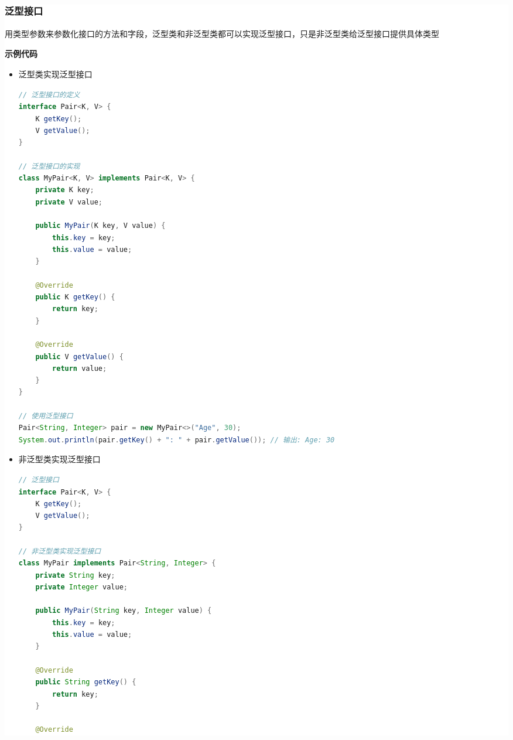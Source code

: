 
### 泛型接口

用类型参数来参数化接口的方法和字段，泛型类和非泛型类都可以实现泛型接口，只是非泛型类给泛型接口提供具体类型

**示例代码**

- 泛型类实现泛型接口

  ```java
  // 泛型接口的定义
  interface Pair<K, V> {
      K getKey();
      V getValue();
  }
  
  // 泛型接口的实现
  class MyPair<K, V> implements Pair<K, V> {
      private K key;
      private V value;
  
      public MyPair(K key, V value) {
          this.key = key;
          this.value = value;
      }
  
      @Override
      public K getKey() {
          return key;
      }
  
      @Override
      public V getValue() {
          return value;
      }
  }
  
  // 使用泛型接口
  Pair<String, Integer> pair = new MyPair<>("Age", 30);
  System.out.println(pair.getKey() + ": " + pair.getValue()); // 输出: Age: 30
  ```

- 非泛型类实现泛型接口

  ```java
  // 泛型接口
  interface Pair<K, V> {
      K getKey();
      V getValue();
  }
  
  // 非泛型类实现泛型接口
  class MyPair implements Pair<String, Integer> {
      private String key;
      private Integer value;
  
      public MyPair(String key, Integer value) {
          this.key = key;
          this.value = value;
      }
  
      @Override
      public String getKey() {
          return key;
      }
  
      @Override
  ```